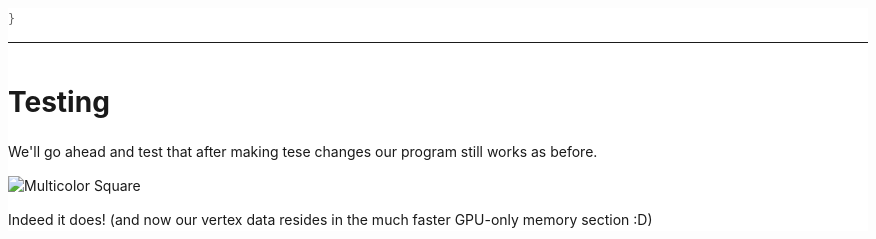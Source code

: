 ```rust
}
```

---
# Testing #

We'll go ahead and test that after making tese changes our program still works as before.

![Multicolor Square](Output%20From%20Staging%20Buffer.png)

Indeed it does! (and now our vertex data resides in the much faster GPU-only memory section :D)
